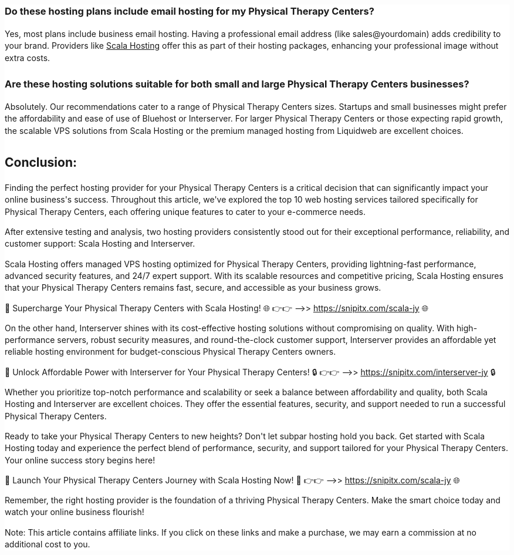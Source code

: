 ### Do these hosting plans include email hosting for my Physical Therapy Centers? 
Yes, most plans include business email hosting. Having a professional email address (like sales@yourdomain) adds credibility to your brand. Providers like [Scala Hosting](https://snipitx.com/scala-jy) offer this as part of their hosting packages, enhancing your professional image without extra costs.

### Are these hosting solutions suitable for both small and large Physical Therapy Centers businesses? 
Absolutely. Our recommendations cater to a range of Physical Therapy Centers sizes. Startups and small businesses might prefer the affordability and ease of use of Bluehost or Interserver. For larger Physical Therapy Centers or those expecting rapid growth, the scalable VPS solutions from Scala Hosting or the premium managed hosting from Liquidweb are excellent choices.

## Conclusion:

Finding the perfect hosting provider for your Physical Therapy Centers is a critical decision that can significantly impact your online business's success. Throughout this article, we've explored the top 10 web hosting services tailored specifically for Physical Therapy Centers, each offering unique features to cater to your e-commerce needs.

After extensive testing and analysis, two hosting providers consistently stood out for their exceptional performance, reliability, and customer support: Scala Hosting and Interserver.

Scala Hosting offers managed VPS hosting optimized for Physical Therapy Centers, providing lightning-fast performance, advanced security features, and 24/7 expert support. With its scalable resources and competitive pricing, Scala Hosting ensures that your Physical Therapy Centers remains fast, secure, and accessible as your business grows.

🚀 Supercharge Your Physical Therapy Centers with Scala Hosting! 🌐
👉👉 -->> https://snipitx.com/scala-jy 🌐

On the other hand, Interserver shines with its cost-effective hosting solutions without compromising on quality. With high-performance servers, robust security measures, and round-the-clock customer support, Interserver provides an affordable yet reliable hosting environment for budget-conscious Physical Therapy Centers owners.

💸 Unlock Affordable Power with Interserver for Your Physical Therapy Centers! 🔒
👉👉 -->> https://snipitx.com/interserver-jy 🔒

Whether you prioritize top-notch performance and scalability or seek a balance between affordability and quality, both Scala Hosting and Interserver are excellent choices. They offer the essential features, security, and support needed to run a successful Physical Therapy Centers.

Ready to take your Physical Therapy Centers to new heights? Don't let subpar hosting hold you back. Get started with Scala Hosting today and experience the perfect blend of performance, security, and support tailored for your Physical Therapy Centers. Your online success story begins here!

🚀 Launch Your Physical Therapy Centers Journey with Scala Hosting Now! 🌟
👉👉 -->> https://snipitx.com/scala-jy 🌐

Remember, the right hosting provider is the foundation of a thriving Physical Therapy Centers. Make the smart choice today and watch your online business flourish!

Note: This article contains affiliate links. If you click on these links and make a purchase, we may earn a commission at no additional cost to you.